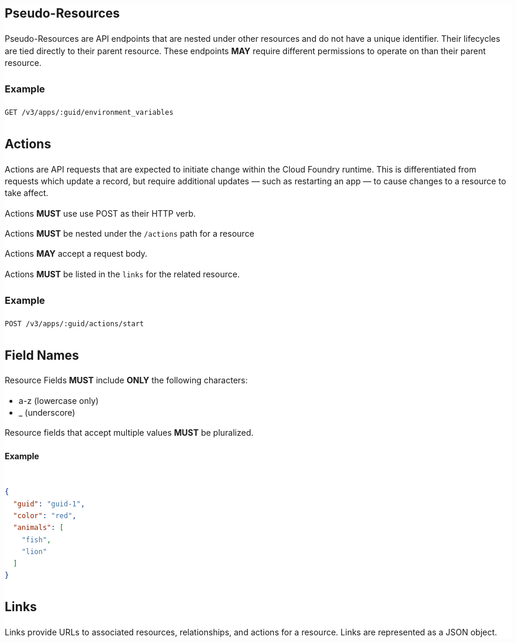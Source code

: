 ## Pseudo-Resources

Pseudo-Resources are API endpoints that are nested under other resources and do not have a unique identifier. Their lifecycles are tied directly to their parent resource. These endpoints **MAY** require different permissions to operate on than their parent resource.

### Example

`GET /v3/apps/:guid/environment_variables`


## Actions

Actions are API requests that are expected to initiate change within the Cloud Foundry runtime.  This is differentiated from requests which update a record, but require additional updates — such as restarting an app — to cause changes to a resource to take affect.  

Actions **MUST** use use POST as their HTTP verb.

Actions **MUST** be nested under the `/actions` path for a resource

Actions **MAY** accept a request body.

Actions **MUST** be listed in the `links` for the related resource.

### Example
 `POST /v3/apps/:guid/actions/start`


## Field Names

Resource Fields **MUST** include **ONLY** the following characters:

* a-z (lowercase only)
* _ (underscore)

Resource fields that accept multiple values **MUST** be pluralized.

#### Example
```json

{
  "guid": "guid-1",
  "color": "red",
  "animals": [
    "fish",
    "lion"
  ]
}
```

## Links

Links provide URLs to associated resources, relationships, and actions for a resource.  Links are represented as a JSON object.
